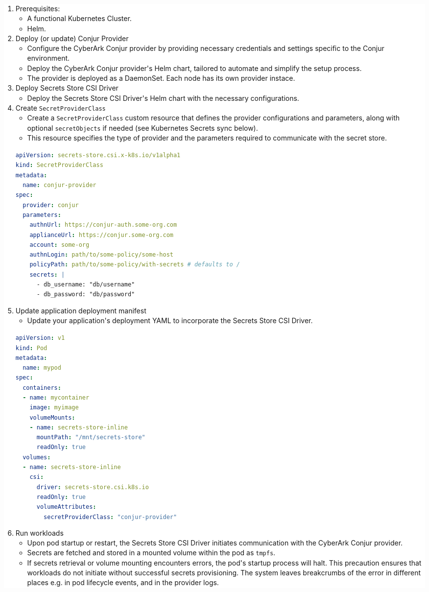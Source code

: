 1. Prerequisites:
    - A functional Kubernetes Cluster.
    - Helm.
2. Deploy (or update) Conjur Provider
    - Configure the CyberArk Conjur provider by providing necessary credentials and settings specific to the Conjur environment.
    - Deploy the CyberArk Conjur provider's Helm chart, tailored to automate and simplify the setup process.
    - The provider is deployed as a DaemonSet. Each node has its own provider instace.
3. Deploy Secrets Store CSI Driver
    - Deploy the Secrets Store CSI Driver's Helm chart with the necessary configurations.
4. Create `SecretProviderClass`
    - Create a `SecretProviderClass` custom resource that defines the provider configurations and parameters, along with optional `secretObjects` if needed  (see Kubernetes Secrets sync below).
    - This resource specifies the type of provider and the parameters required to communicate with the secret store.
    ```yaml
    apiVersion: secrets-store.csi.x-k8s.io/v1alpha1
    kind: SecretProviderClass
    metadata:
      name: conjur-provider
    spec:
      provider: conjur
      parameters:
        authnUrl: https://conjur-auth.some-org.com
        applianceUrl: https://conjur.some-org.com
        account: some-org
        authnLogin: path/to/some-policy/some-host
        policyPath: path/to/some-policy/with-secrets # defaults to /
        secrets: |
          - db_username: "db/username"
          - db_password: "db/password"
    ```
5. Update application deployment manifest
    - Update your application's deployment YAML to incorporate the Secrets Store CSI Driver.
    ```yaml
    apiVersion: v1
    kind: Pod
    metadata:
      name: mypod
    spec:
      containers:
      - name: mycontainer
        image: myimage
        volumeMounts:
        - name: secrets-store-inline
          mountPath: "/mnt/secrets-store"
          readOnly: true
      volumes:
      - name: secrets-store-inline
        csi:
          driver: secrets-store.csi.k8s.io
          readOnly: true
          volumeAttributes:
            secretProviderClass: "conjur-provider"
    ```
6. Run workloads
    - Upon pod startup or restart, the Secrets Store CSI Driver initiates communication with the CyberArk Conjur provider.
    - Secrets are fetched and stored in a mounted volume within the pod as `tmpfs`.
    - If secrets retrieval or volume mounting encounters errors, the pod's startup process will halt. This precaution ensures that workloads do not initiate without successful secrets provisioning. The system leaves breakcrumbs of the error in different places e.g. in pod lifecycle events, and in the provider logs.